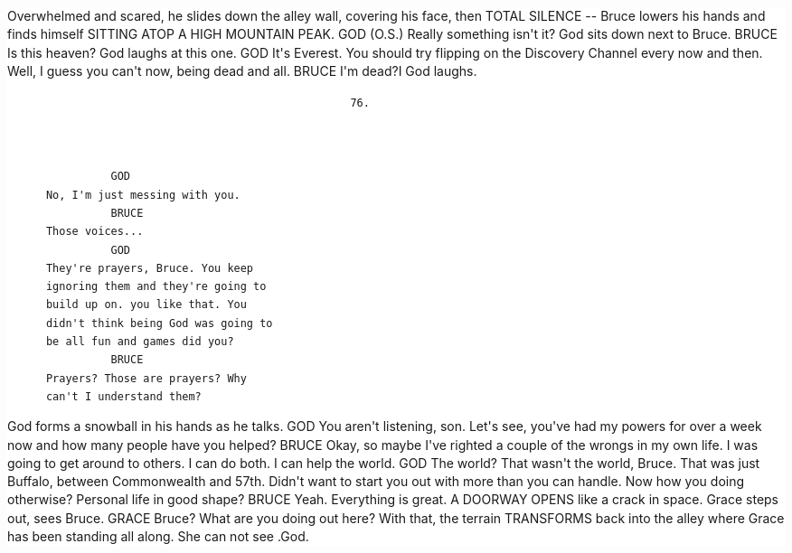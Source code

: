 Overwhelmed and scared, he slides down the alley wall,
covering his face, then TOTAL SILENCE --
Bruce lowers his hands and finds himself SITTING ATOP A HIGH
MOUNTAIN PEAK.
                     GOD (O.S.)
          Really something isn't it?
God sits down next to Bruce.
                    BRUCE
          Is this heaven?
God laughs at this one.
                     GOD
          It's Everest. You should try
          flipping on the Discovery Channel
          every now and then. Well, I guess
          you can't now, being dead and all.
                       BRUCE
          I'm dead?I
God laughs.

                                                         76.



                    GOD
          No, I'm just messing with you.
                    BRUCE
          Those voices...
                    GOD
          They're prayers, Bruce. You keep
          ignoring them and they're going to
          build up on. you like that. You
          didn't think being God was going to
          be all fun and games did you?
                    BRUCE
          Prayers? Those are prayers? Why
          can't I understand them?
God forms a snowball in his hands as he talks.
                    GOD
          You aren't listening, son. Let's
          see, you've had my powers for over
          a week now and how many people have
          you helped?
                     BRUCE
          Okay, so maybe I've righted a
          couple of the wrongs in my own
          life. I was going to get around to
          others. I can do both. I can help
          the world.
                    GOD
          The world? That wasn't the world,
          Bruce. That was just Buffalo,
          between Commonwealth and 57th.
          Didn't want to start you out with
          more than you can handle. Now how
          you doing otherwise? Personal life
          in good shape?
                    BRUCE
          Yeah. Everything is great.
A DOORWAY OPENS like a crack in space. Grace steps out, sees
Bruce.
                     GRACE
          Bruce? What are you doing out
          here?
With that, the terrain TRANSFORMS back into the alley where
Grace has been standing all along. She can not see .God.
